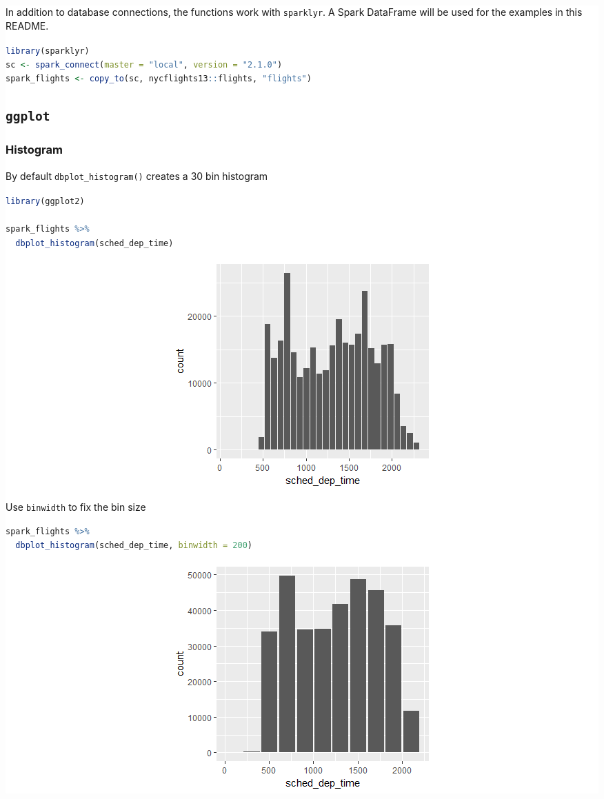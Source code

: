 In addition to database connections, the functions work with `sparklyr`.
A Spark DataFrame will be used for the examples in this README.

``` r
library(sparklyr)
sc <- spark_connect(master = "local", version = "2.1.0")
spark_flights <- copy_to(sc, nycflights13::flights, "flights")
```

## `ggplot`

### Histogram

By default `dbplot_histogram()` creates a 30 bin histogram

``` r
library(ggplot2)

spark_flights %>% 
  dbplot_histogram(sched_dep_time)
```

<img src="tools/readme/unnamed-chunk-4-1.png" style="display: block; margin: auto;" />

Use `binwidth` to fix the bin size

``` r
spark_flights %>% 
  dbplot_histogram(sched_dep_time, binwidth = 200)
```

<img src="tools/readme/unnamed-chunk-5-1.png" style="display: block; margin: auto;" />
